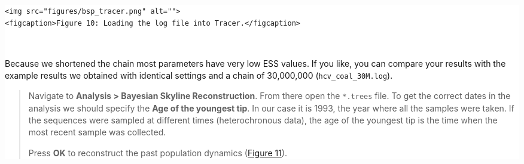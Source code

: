 	<img src="figures/bsp_tracer.png" alt="">
	<figcaption>Figure 10: Loading the log file into Tracer.</figcaption>
</figure>
<br>

Because we shortened the chain most parameters have very low ESS values. If you like, you can compare your results with the example results we obtained with identical settings and a chain of 30,000,000 (`hcv_coal_30M.log`).  

> Navigate to **Analysis > Bayesian Skyline Reconstruction**. From there open the `*.trees` file. To get the correct dates in the analysis we should specify the **Age of the youngest tip**. In our case it is 1993, the year where all the samples were taken. If the sequences were sampled at different times (heterochronous data), the age of the youngest tip is the time when the most recent sample was collected. 
> 
> Press **OK** to reconstruct the past population dynamics ([Figure 11](#fig:trees)).
>

<figure>
	<a id="fig:trees"></a>